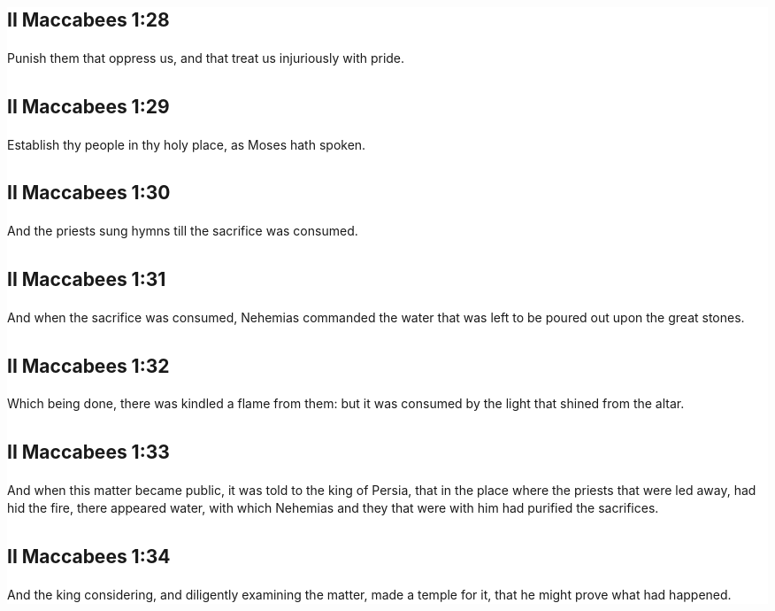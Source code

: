 <a id="orgcb38936"></a>

## II Maccabees 1:28

Punish them that oppress us, and that treat us injuriously with pride.


<a id="org40aa513"></a>

## II Maccabees 1:29

Establish thy people in thy holy place, as Moses hath spoken.


<a id="orgbc193a5"></a>

## II Maccabees 1:30

And the priests sung hymns till the sacrifice was consumed.


<a id="orgba2ee58"></a>

## II Maccabees 1:31

And when the sacrifice was consumed, Nehemias commanded the water that was left to be poured out upon the great stones.


<a id="org5e1c544"></a>

## II Maccabees 1:32

Which being done, there was kindled a flame from them: but it was consumed by the light that shined from the altar.


<a id="org5b4f5ed"></a>

## II Maccabees 1:33

And when this matter became public, it was told to the king of Persia, that in the place where the priests that were led away, had hid the fire, there appeared water, with which Nehemias and they that were with him had purified the sacrifices.


<a id="org4dfa5e9"></a>

## II Maccabees 1:34

And the king considering, and diligently examining the matter, made a temple for it, that he might prove what had happened.


<a id="org2f2d3fd"></a>
